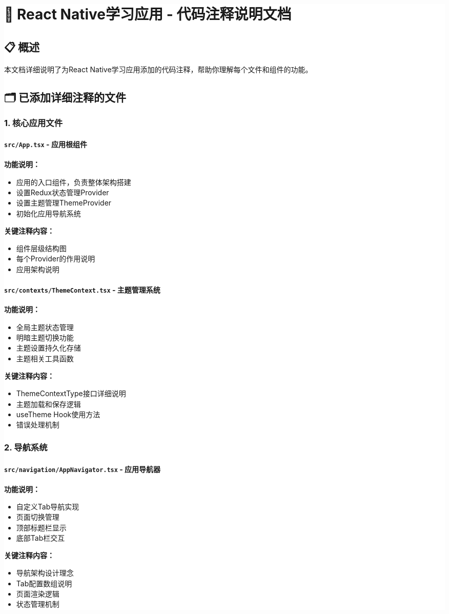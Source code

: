 # 📝 React Native学习应用 - 代码注释说明文档

## 📋 概述

本文档详细说明了为React Native学习应用添加的代码注释，帮助你理解每个文件和组件的功能。

## 🗂️ 已添加详细注释的文件

### 1. 核心应用文件

#### `src/App.tsx` - 应用根组件
**功能说明：**
- 应用的入口组件，负责整体架构搭建
- 设置Redux状态管理Provider
- 设置主题管理ThemeProvider
- 初始化应用导航系统

**关键注释内容：**
- 组件层级结构图
- 每个Provider的作用说明
- 应用架构说明

#### `src/contexts/ThemeContext.tsx` - 主题管理系统
**功能说明：**
- 全局主题状态管理
- 明暗主题切换功能
- 主题设置持久化存储
- 主题相关工具函数

**关键注释内容：**
- ThemeContextType接口详细说明
- 主题加载和保存逻辑
- useTheme Hook使用方法
- 错误处理机制

### 2. 导航系统

#### `src/navigation/AppNavigator.tsx` - 应用导航器
**功能说明：**
- 自定义Tab导航实现
- 页面切换管理
- 顶部标题栏显示
- 底部Tab栏交互

**关键注释内容：**
- 导航架构设计理念
- Tab配置数组说明
- 页面渲染逻辑
- 状态管理机制
